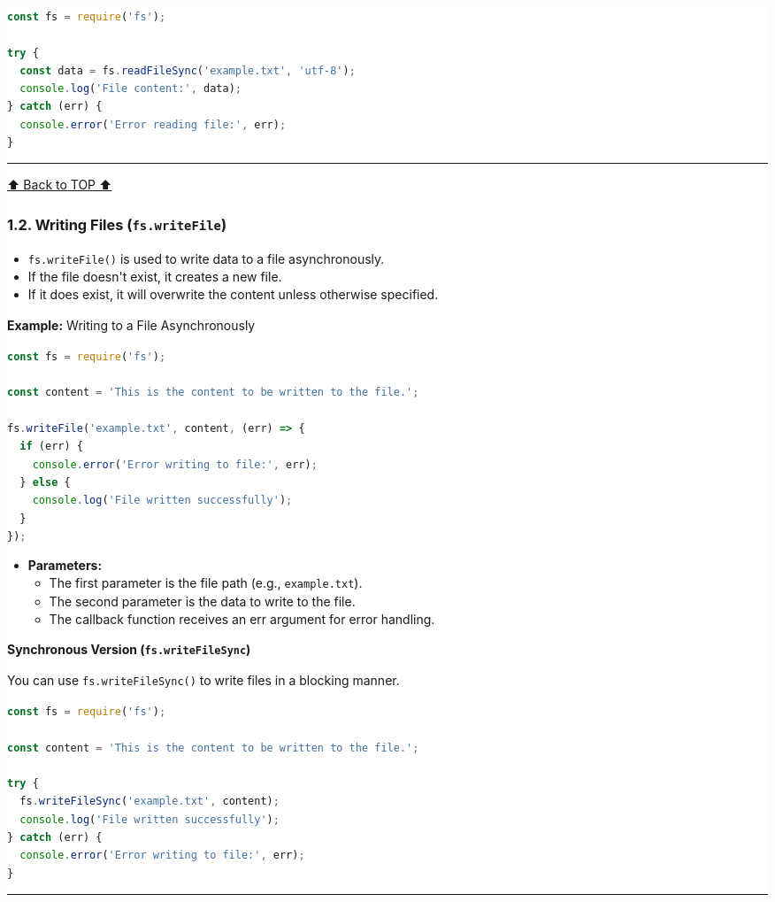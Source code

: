 ```js
const fs = require('fs');

try {
  const data = fs.readFileSync('example.txt', 'utf-8');
  console.log('File content:', data);
} catch (err) {
  console.error('Error reading file:', err);
}
```

---

[⬆️ Back to TOP ⬆️](#index)

### 1.2. Writing Files (`fs.writeFile`)

- `fs.writeFile()` is used to write data to a file asynchronously. 
- If the file doesn't exist, it creates a new file. 
- If it does exist, it will overwrite the content unless otherwise specified.

**Example:** Writing to a File Asynchronously

```js
const fs = require('fs');

const content = 'This is the content to be written to the file.';

fs.writeFile('example.txt', content, (err) => {
  if (err) {
    console.error('Error writing to file:', err);
  } else {
    console.log('File written successfully');
  }
});
```

- **Parameters:**
  - The first parameter is the file path (e.g., `example.txt`).
  - The second parameter is the data to write to the file.
  - The callback function receives an err argument for error handling.

**Synchronous Version (`fs.writeFileSync`)**

You can use `fs.writeFileSync()` to write files in a blocking manner.

```js
const fs = require('fs');

const content = 'This is the content to be written to the file.';

try {
  fs.writeFileSync('example.txt', content);
  console.log('File written successfully');
} catch (err) {
  console.error('Error writing to file:', err);
}
```

---